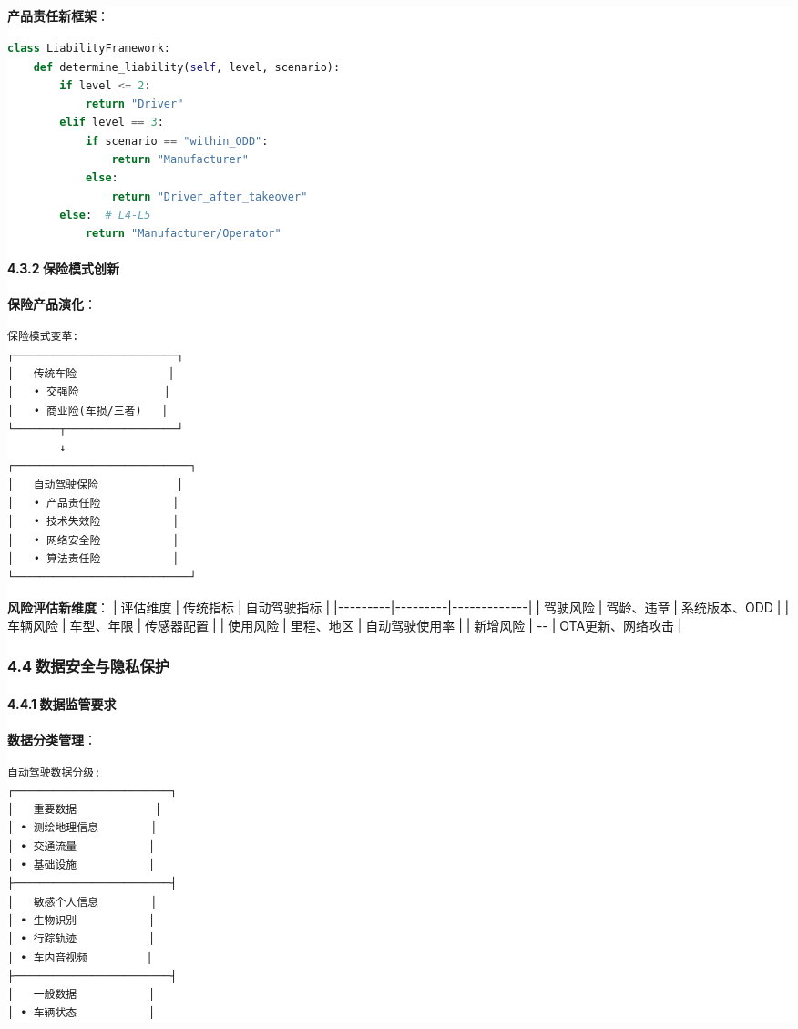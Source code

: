 **产品责任新框架**：
```python
class LiabilityFramework:
    def determine_liability(self, level, scenario):
        if level <= 2:
            return "Driver"
        elif level == 3:
            if scenario == "within_ODD":
                return "Manufacturer"
            else:
                return "Driver_after_takeover"
        else:  # L4-L5
            return "Manufacturer/Operator"
```

#### 4.3.2 保险模式创新

**保险产品演化**：
```
保险模式变革:
┌─────────────────────────┐
│   传统车险              │
│   • 交强险             │
│   • 商业险(车损/三者)   │
└───────┬─────────────────┘
        ↓
┌───────────────────────────┐
│   自动驾驶保险            │
│   • 产品责任险           │
│   • 技术失效险           │
│   • 网络安全险           │
│   • 算法责任险           │
└───────────────────────────┘
```

**风险评估新维度**：
| 评估维度 | 传统指标 | 自动驾驶指标 |
|---------|---------|-------------|
| 驾驶风险 | 驾龄、违章 | 系统版本、ODD |
| 车辆风险 | 车型、年限 | 传感器配置 |
| 使用风险 | 里程、地区 | 自动驾驶使用率 |
| 新增风险 | -- | OTA更新、网络攻击 |

### 4.4 数据安全与隐私保护

#### 4.4.1 数据监管要求

**数据分类管理**：
```
自动驾驶数据分级:
┌────────────────────────┐
│   重要数据            │
│ • 测绘地理信息        │
│ • 交通流量           │
│ • 基础设施           │
├────────────────────────┤
│   敏感个人信息        │
│ • 生物识别           │
│ • 行踪轨迹           │
│ • 车内音视频         │
├────────────────────────┤
│   一般数据           │
│ • 车辆状态           │
```